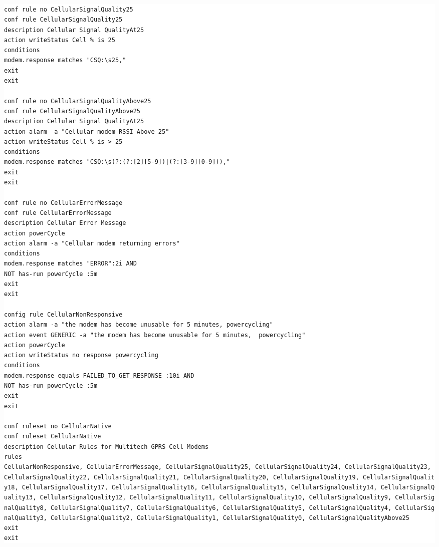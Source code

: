     conf rule no CellularSignalQuality25
    conf rule CellularSignalQuality25
    description Cellular Signal QualityAt25
    action writeStatus Cell % is 25
    conditions
    modem.response matches "CSQ:\s25,"
    exit
    exit
    
    conf rule no CellularSignalQualityAbove25
    conf rule CellularSignalQualityAbove25
    description Cellular Signal QualityAt25
    action alarm -a "Cellular modem RSSI Above 25"
    action writeStatus Cell % is > 25
    conditions
    modem.response matches "CSQ:\s(?:(?:[2][5-9])|(?:[3-9][0-9])),"
    exit
    exit
    
    conf rule no CellularErrorMessage
    conf rule CellularErrorMessage
    description Cellular Error Message
    action powerCycle
    action alarm -a "Cellular modem returning errors"
    conditions
    modem.response matches "ERROR":2i AND
    NOT has-run powerCycle :5m
    exit
    exit
    
    config rule CellularNonResponsive
    action alarm -a "the modem has become unusable for 5 minutes, powercycling"
    action event GENERIC -a "the modem has become unusable for 5 minutes,  powercycling"
    action powerCycle
    action writeStatus no response powercycling
    conditions
    modem.response equals FAILED_TO_GET_RESPONSE :10i AND
    NOT has-run powerCycle :5m
    exit
    exit
    
    conf ruleset no CellularNative
    conf ruleset CellularNative
    description Cellular Rules for Multitech GPRS Cell Modems
    rules
    CellularNonResponsive, CellularErrorMessage, CellularSignalQuality25, CellularSignalQuality24, CellularSignalQuality23, CellularSignalQuality22, CellularSignalQuality21, CellularSignalQuality20, CellularSignalQuality19, CellularSignalQuality18, CellularSignalQuality17, CellularSignalQuality16, CellularSignalQuality15, CellularSignalQuality14, CellularSignalQuality13, CellularSignalQuality12, CellularSignalQuality11, CellularSignalQuality10, CellularSignalQuality9, CellularSignalQuality8, CellularSignalQuality7, CellularSignalQuality6, CellularSignalQuality5, CellularSignalQuality4, CellularSignalQuality3, CellularSignalQuality2, CellularSignalQuality1, CellularSignalQuality0, CellularSignalQualityAbove25
    exit
    exit
